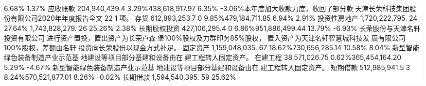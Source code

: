 6.68%
1.37%
应收账款
204,940,439.4
3.29%438,618,917.97
6.35%
-3.06%本年度加大收款力度，收回了部分款
天津长荣科技集团股份有限公司2020年年度报告全文
22
1
项。
存货
612,893,253.7
0
9.85%479,184,711.85
6.94%
2.91%
投资性房地产
1,720,222,795.
24
27.64%
1,743,828,279.
26
25.26%
2.38%
长期股权投资
427,106,295.4
0
6.86%951,886,499.44
13.79%
-6.93%
长荣股份与天津名轩投资有限公司
进行资产置换，置出资产为长荣卢森
堡100%股权及力群印务85%股权，
置入资产为天津名轩智慧城科技发
展有限公司100%股权，差额由名轩
投资向长荣股份以现金方式补足。
固定资产
1,159,048,035.
67
18.62%730,656,285.14
10.58%
8.04%
新型智能绿色装备制造产业示范基
地建设等项目部分基建和设备由在
建工程转入固定资产。
在建工程
38,571,026.75
0.62%365,454,164.20
5.29%
-4.67%
新型智能绿色装备制造产业示范基
地建设等项目部分基建和设备由在
建工程转入固定资产。
短期借款
512,985,941.5
3
8.24%570,521,877.01
8.26%
-0.02%
长期借款
1,594,540,395.
59
25.62%